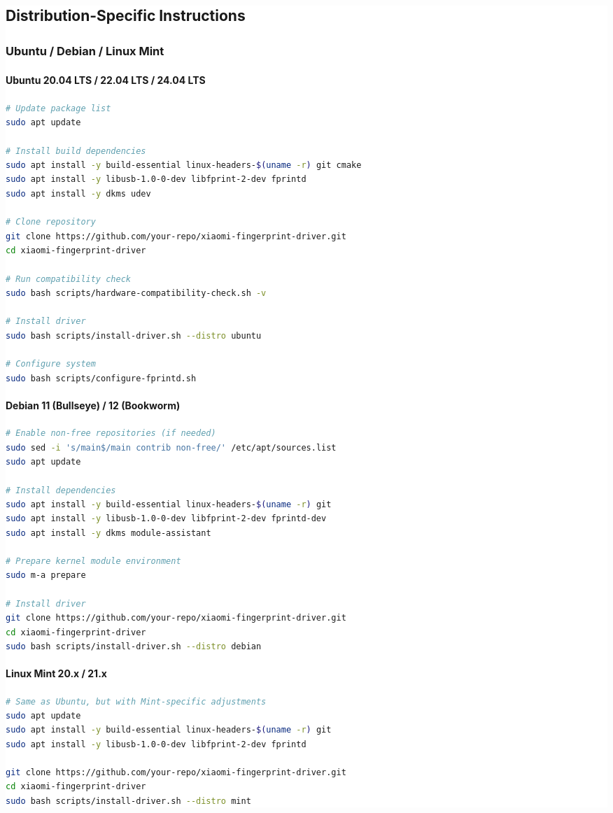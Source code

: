 ## Distribution-Specific Instructions

### Ubuntu / Debian / Linux Mint

#### Ubuntu 20.04 LTS / 22.04 LTS / 24.04 LTS
```bash
# Update package list
sudo apt update

# Install build dependencies
sudo apt install -y build-essential linux-headers-$(uname -r) git cmake
sudo apt install -y libusb-1.0-0-dev libfprint-2-dev fprintd
sudo apt install -y dkms udev

# Clone repository
git clone https://github.com/your-repo/xiaomi-fingerprint-driver.git
cd xiaomi-fingerprint-driver

# Run compatibility check
sudo bash scripts/hardware-compatibility-check.sh -v

# Install driver
sudo bash scripts/install-driver.sh --distro ubuntu

# Configure system
sudo bash scripts/configure-fprintd.sh
```

#### Debian 11 (Bullseye) / 12 (Bookworm)
```bash
# Enable non-free repositories (if needed)
sudo sed -i 's/main$/main contrib non-free/' /etc/apt/sources.list
sudo apt update

# Install dependencies
sudo apt install -y build-essential linux-headers-$(uname -r) git
sudo apt install -y libusb-1.0-0-dev libfprint-2-dev fprintd-dev
sudo apt install -y dkms module-assistant

# Prepare kernel module environment
sudo m-a prepare

# Install driver
git clone https://github.com/your-repo/xiaomi-fingerprint-driver.git
cd xiaomi-fingerprint-driver
sudo bash scripts/install-driver.sh --distro debian
```

#### Linux Mint 20.x / 21.x
```bash
# Same as Ubuntu, but with Mint-specific adjustments
sudo apt update
sudo apt install -y build-essential linux-headers-$(uname -r) git
sudo apt install -y libusb-1.0-0-dev libfprint-2-dev fprintd

git clone https://github.com/your-repo/xiaomi-fingerprint-driver.git
cd xiaomi-fingerprint-driver
sudo bash scripts/install-driver.sh --distro mint
```

